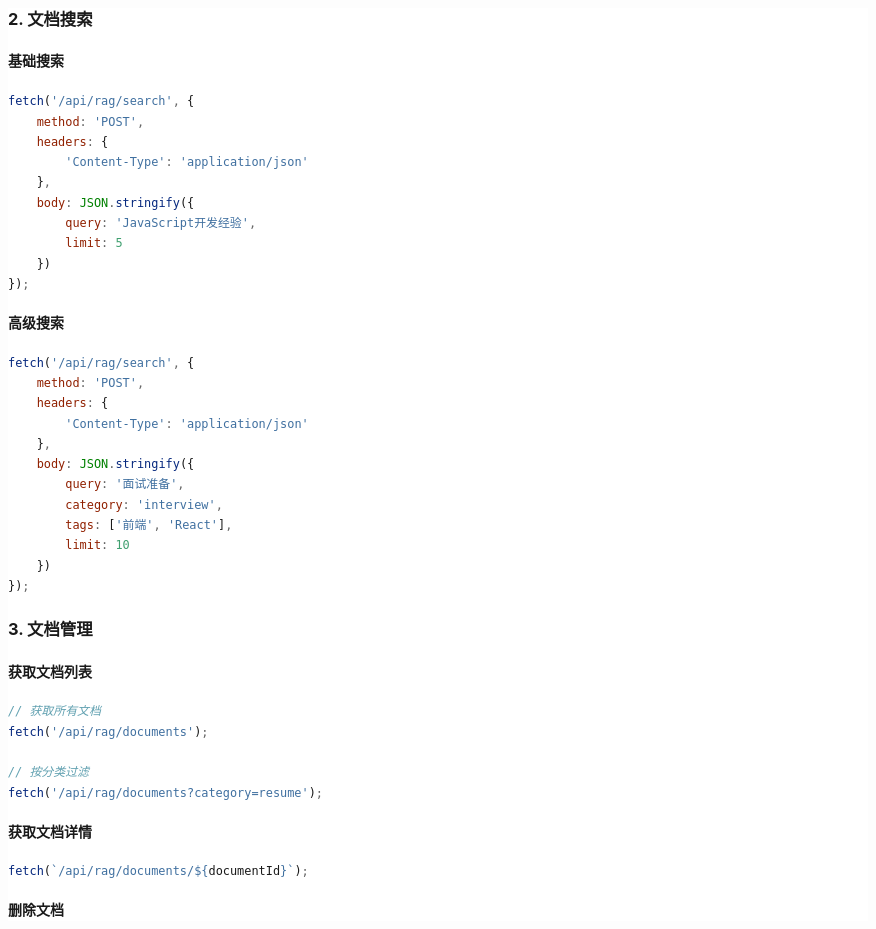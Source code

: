 ### 2. 文档搜索

#### 基础搜索

```javascript
fetch('/api/rag/search', {
    method: 'POST',
    headers: {
        'Content-Type': 'application/json'
    },
    body: JSON.stringify({
        query: 'JavaScript开发经验',
        limit: 5
    })
});
```

#### 高级搜索

```javascript
fetch('/api/rag/search', {
    method: 'POST',
    headers: {
        'Content-Type': 'application/json'
    },
    body: JSON.stringify({
        query: '面试准备',
        category: 'interview',
        tags: ['前端', 'React'],
        limit: 10
    })
});
```

### 3. 文档管理

#### 获取文档列表

```javascript
// 获取所有文档
fetch('/api/rag/documents');

// 按分类过滤
fetch('/api/rag/documents?category=resume');
```

#### 获取文档详情

```javascript
fetch(`/api/rag/documents/${documentId}`);
```

#### 删除文档

